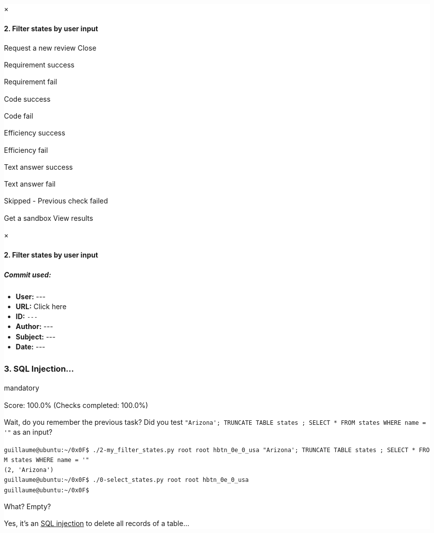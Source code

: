 ×

#### 2\. Filter states by user input

Request a new review Close

Requirement success

Requirement fail

Code success

Code fail

Efficiency success

Efficiency fail

Text answer success

Text answer fail

Skipped - Previous check failed

Get a sandbox View results

×

#### 2\. Filter states by user input

##### Commit used:

-   **User:** \---
-   **URL:** Click here
-   **ID:** `---`
-   **Author:** \---
-   **Subject:** _\---_
-   **Date:** \---

### 3\. SQL Injection...

mandatory

Score: 100.0% (Checks completed: 100.0%)

Wait, do you remember the previous task? Did you test `"Arizona'; TRUNCATE TABLE states ; SELECT * FROM states WHERE name = '"` as an input?

```
guillaume@ubuntu:~/0x0F$ ./2-my_filter_states.py root root hbtn_0e_0_usa "Arizona'; TRUNCATE TABLE states ; SELECT * FROM states WHERE name = '"
(2, 'Arizona')
guillaume@ubuntu:~/0x0F$ ./0-select_states.py root root hbtn_0e_0_usa
guillaume@ubuntu:~/0x0F$ 
```

What? Empty?

Yes, it’s an [SQL injection](https://intranet.alxswe.com/rltoken/qzLjdkHPTue2U1isMj5fJA "SQL injection") to delete all records of a table…

